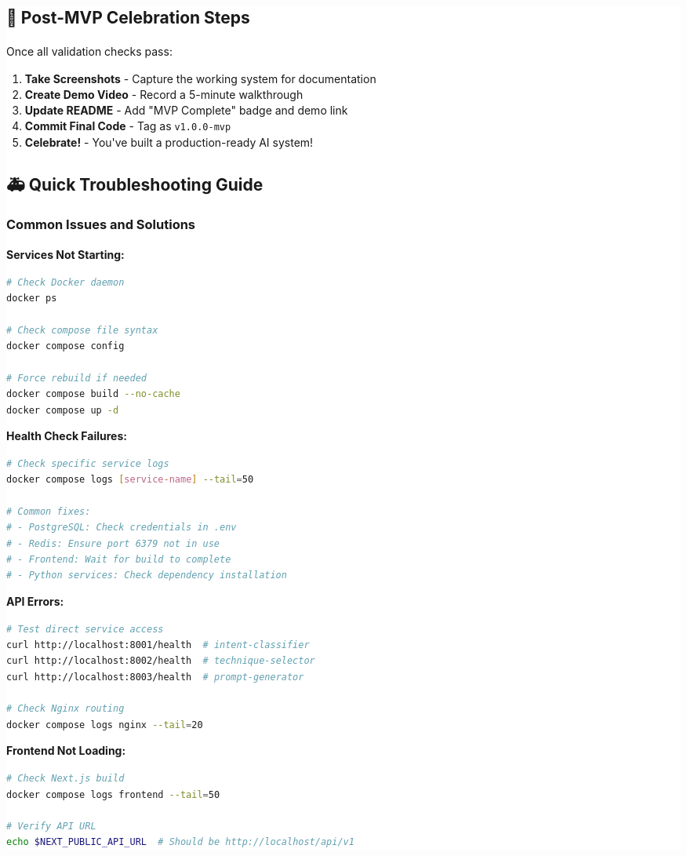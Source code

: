 ## 🎉 Post-MVP Celebration Steps

Once all validation checks pass:

1. **Take Screenshots** - Capture the working system for documentation
2. **Create Demo Video** - Record a 5-minute walkthrough
3. **Update README** - Add "MVP Complete" badge and demo link
4. **Commit Final Code** - Tag as `v1.0.0-mvp`
5. **Celebrate!** - You've built a production-ready AI system!

## 🚑 Quick Troubleshooting Guide

### Common Issues and Solutions

**Services Not Starting:**
```bash
# Check Docker daemon
docker ps

# Check compose file syntax
docker compose config

# Force rebuild if needed
docker compose build --no-cache
docker compose up -d
```

**Health Check Failures:**
```bash
# Check specific service logs
docker compose logs [service-name] --tail=50

# Common fixes:
# - PostgreSQL: Check credentials in .env
# - Redis: Ensure port 6379 not in use
# - Frontend: Wait for build to complete
# - Python services: Check dependency installation
```

**API Errors:**
```bash
# Test direct service access
curl http://localhost:8001/health  # intent-classifier
curl http://localhost:8002/health  # technique-selector
curl http://localhost:8003/health  # prompt-generator

# Check Nginx routing
docker compose logs nginx --tail=20
```

**Frontend Not Loading:**
```bash
# Check Next.js build
docker compose logs frontend --tail=50

# Verify API URL
echo $NEXT_PUBLIC_API_URL  # Should be http://localhost/api/v1
```
